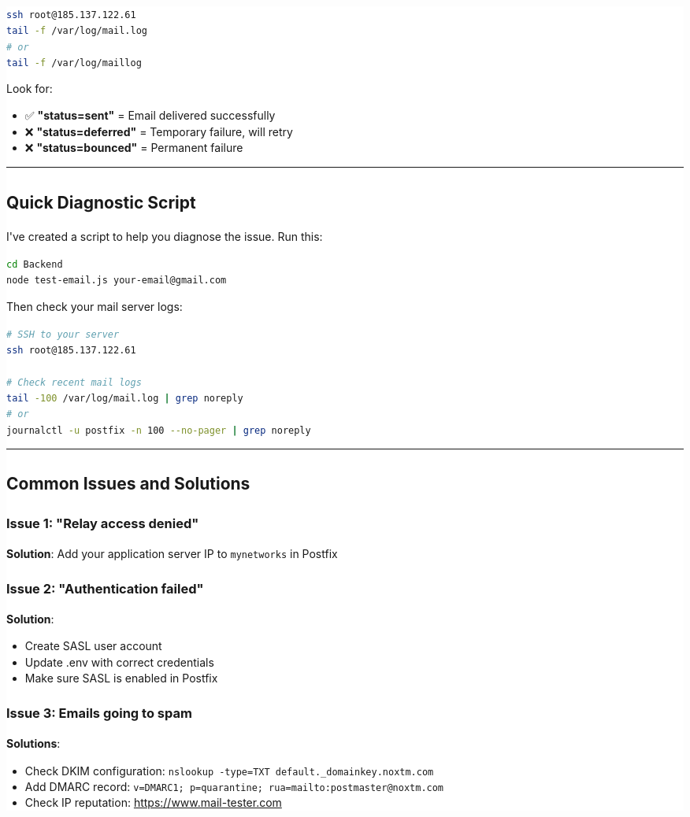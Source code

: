 ```bash
ssh root@185.137.122.61
tail -f /var/log/mail.log
# or
tail -f /var/log/maillog
```

Look for:
- ✅ **"status=sent"** = Email delivered successfully
- ❌ **"status=deferred"** = Temporary failure, will retry
- ❌ **"status=bounced"** = Permanent failure

---

## Quick Diagnostic Script

I've created a script to help you diagnose the issue. Run this:

```bash
cd Backend
node test-email.js your-email@gmail.com
```

Then check your mail server logs:

```bash
# SSH to your server
ssh root@185.137.122.61

# Check recent mail logs
tail -100 /var/log/mail.log | grep noreply
# or
journalctl -u postfix -n 100 --no-pager | grep noreply
```

---

## Common Issues and Solutions

### Issue 1: "Relay access denied"
**Solution**: Add your application server IP to `mynetworks` in Postfix

### Issue 2: "Authentication failed"
**Solution**:
- Create SASL user account
- Update .env with correct credentials
- Make sure SASL is enabled in Postfix

### Issue 3: Emails going to spam
**Solutions**:
- Check DKIM configuration: `nslookup -type=TXT default._domainkey.noxtm.com`
- Add DMARC record: `v=DMARC1; p=quarantine; rua=mailto:postmaster@noxtm.com`
- Check IP reputation: https://www.mail-tester.com
